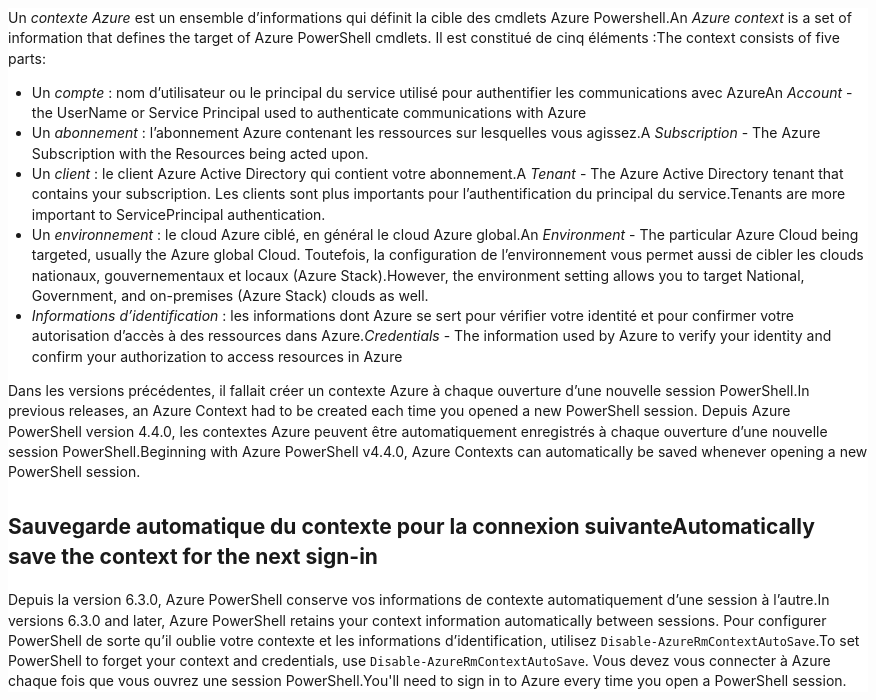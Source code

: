 <span data-ttu-id="b5bfe-110">Un *contexte Azure* est un ensemble d’informations qui définit la cible des cmdlets Azure Powershell.</span><span class="sxs-lookup"><span data-stu-id="b5bfe-110">An *Azure context* is a set of information that defines the target of Azure PowerShell cmdlets.</span></span> <span data-ttu-id="b5bfe-111">Il est constitué de cinq éléments :</span><span class="sxs-lookup"><span data-stu-id="b5bfe-111">The context consists of five parts:</span></span>

- <span data-ttu-id="b5bfe-112">Un *compte* : nom d’utilisateur ou le principal du service utilisé pour authentifier les communications avec Azure</span><span class="sxs-lookup"><span data-stu-id="b5bfe-112">An *Account* - the UserName or Service Principal used to authenticate communications with Azure</span></span>
- <span data-ttu-id="b5bfe-113">Un *abonnement* : l’abonnement Azure contenant les ressources sur lesquelles vous agissez.</span><span class="sxs-lookup"><span data-stu-id="b5bfe-113">A *Subscription* - The Azure Subscription with the Resources being acted upon.</span></span>
- <span data-ttu-id="b5bfe-114">Un *client* : le client Azure Active Directory qui contient votre abonnement.</span><span class="sxs-lookup"><span data-stu-id="b5bfe-114">A *Tenant* - The Azure Active Directory tenant that contains your subscription.</span></span> <span data-ttu-id="b5bfe-115">Les clients sont plus importants pour l’authentification du principal du service.</span><span class="sxs-lookup"><span data-stu-id="b5bfe-115">Tenants are more important to ServicePrincipal authentication.</span></span>
- <span data-ttu-id="b5bfe-116">Un *environnement* : le cloud Azure ciblé, en général le cloud Azure global.</span><span class="sxs-lookup"><span data-stu-id="b5bfe-116">An *Environment* - The particular Azure Cloud being targeted, usually the Azure global Cloud.</span></span>
  <span data-ttu-id="b5bfe-117">Toutefois, la configuration de l’environnement vous permet aussi de cibler les clouds nationaux, gouvernementaux et locaux (Azure Stack).</span><span class="sxs-lookup"><span data-stu-id="b5bfe-117">However, the environment setting allows you to target National, Government, and on-premises (Azure Stack) clouds as well.</span></span>
- <span data-ttu-id="b5bfe-118">*Informations d’identification* : les informations dont Azure se sert pour vérifier votre identité et pour confirmer votre autorisation d’accès à des ressources dans Azure.</span><span class="sxs-lookup"><span data-stu-id="b5bfe-118">*Credentials* - The information used by Azure to verify your identity and confirm your authorization to access resources in Azure</span></span>

<span data-ttu-id="b5bfe-119">Dans les versions précédentes, il fallait créer un contexte Azure à chaque ouverture d’une nouvelle session PowerShell.</span><span class="sxs-lookup"><span data-stu-id="b5bfe-119">In previous releases, an Azure Context had to be created each time you opened a new PowerShell session.</span></span> <span data-ttu-id="b5bfe-120">Depuis Azure PowerShell version 4.4.0, les contextes Azure peuvent être automatiquement enregistrés à chaque ouverture d’une nouvelle session PowerShell.</span><span class="sxs-lookup"><span data-stu-id="b5bfe-120">Beginning with Azure PowerShell v4.4.0, Azure Contexts can automatically be saved whenever opening a new PowerShell session.</span></span>

## <a name="automatically-save-the-context-for-the-next-sign-in"></a><span data-ttu-id="b5bfe-121">Sauvegarde automatique du contexte pour la connexion suivante</span><span class="sxs-lookup"><span data-stu-id="b5bfe-121">Automatically save the context for the next sign-in</span></span>

<span data-ttu-id="b5bfe-122">Depuis la version 6.3.0, Azure PowerShell conserve vos informations de contexte automatiquement d’une session à l’autre.</span><span class="sxs-lookup"><span data-stu-id="b5bfe-122">In versions 6.3.0 and later, Azure PowerShell retains your context information automatically between sessions.</span></span> <span data-ttu-id="b5bfe-123">Pour configurer PowerShell de sorte qu’il oublie votre contexte et les informations d’identification, utilisez `Disable-AzureRmContextAutoSave`.</span><span class="sxs-lookup"><span data-stu-id="b5bfe-123">To set PowerShell to forget your context and credentials, use `Disable-AzureRmContextAutoSave`.</span></span> <span data-ttu-id="b5bfe-124">Vous devez vous connecter à Azure chaque fois que vous ouvrez une session PowerShell.</span><span class="sxs-lookup"><span data-stu-id="b5bfe-124">You'll need to sign in to Azure every time you open a PowerShell session.</span></span>
